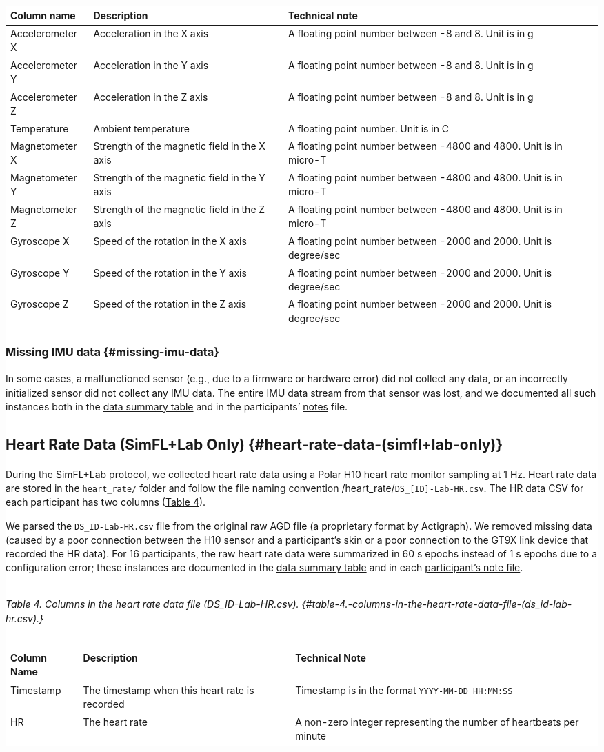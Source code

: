 | Column name | Description | Technical note |
| :---- | :---- | :---- |
| Accelerometer X | Acceleration in the X axis | A floating point number between \-8 and 8\. Unit is in g |
| Accelerometer Y | Acceleration in the Y axis | A floating point number between \-8 and 8\. Unit is in g |
| Accelerometer Z | Acceleration in the Z axis | A floating point number between \-8 and 8\. Unit is in g |
| Temperature | Ambient temperature | A floating point number. Unit is in C |
| Magnetometer X | Strength of the magnetic field in the X axis | A floating point number between \-4800 and 4800\. Unit is in micro-T |
| Magnetometer Y | Strength of the magnetic field in the Y axis | A floating point number between \-4800 and 4800\. Unit is in micro-T |
| Magnetometer Z | Strength of the magnetic field in the Z axis | A floating point number between \-4800 and 4800\. Unit is in micro-T |
| Gyroscope X | Speed of the rotation in the X axis | A floating point number between \-2000 and 2000\. Unit is degree/sec |
| Gyroscope Y | Speed of the rotation in the Y axis | A floating point number between \-2000 and 2000\. Unit is degree/sec |
| Gyroscope Z | Speed of the rotation in the Z axis | A floating point number between \-2000 and 2000\. Unit is degree/sec |

### Missing IMU data  {#missing-imu-data}

In some cases, a malfunctioned sensor (e.g., due to a firmware or hardware error) did not collect any data, or an incorrectly initialized sensor did not collect any IMU data. The entire IMU data stream from that sensor was lost, and we documented all such instances both in the [data summary table](#data-summary-table) and in the participants’ [notes](#notes-data) file.

## Heart Rate Data (SimFL+Lab Only) {#heart-rate-data-(simfl+lab-only)}

During the SimFL+Lab protocol, we collected heart rate data using a [Polar H10 heart rate monitor](https://www.polar.com/us-en/sensors/h10-heart-rate-sensor) sampling at 1 Hz. Heart rate data are stored in the `heart_rate/` folder and follow the file naming convention /heart\_rate/`DS_[ID]-Lab-HR.csv`. The HR data CSV for each participant has two columns ([Table 4](#table-4.-columns-in-the-heart-rate-data-file-\(ds_id-lab-hr.csv\).)). 

We parsed the `DS_ID-Lab-HR.csv` file from the original raw AGD file ([a proprietary format by](https://github.com/actigraph/ActiLifeManual/blob/main/docs/appendix.rst) Actigraph). We removed missing data (caused by a poor connection between the H10 sensor and a participant’s skin or a poor connection to the GT9X link device that recorded the HR data). For 16 participants, the raw heart rate data were summarized in 60 s epochs instead of 1 s epochs due to a configuration error; these instances are documented in the [data summary table](#data-summary-table) and in each [participant’s note file](#notes-data).

###### 

###### *Table 4\. Columns in the heart rate data file (DS\_ID-Lab-HR.csv).* {#table-4.-columns-in-the-heart-rate-data-file-(ds_id-lab-hr.csv).}

| Column Name | Description | Technical Note |
| :---- | :---- | :---- |
| Timestamp | The timestamp when this heart rate is recorded  | Timestamp is in the format `YYYY-MM-DD HH:MM:SS` |
| HR | The heart rate | A non-zero integer representing the number of heartbeats per minute |
